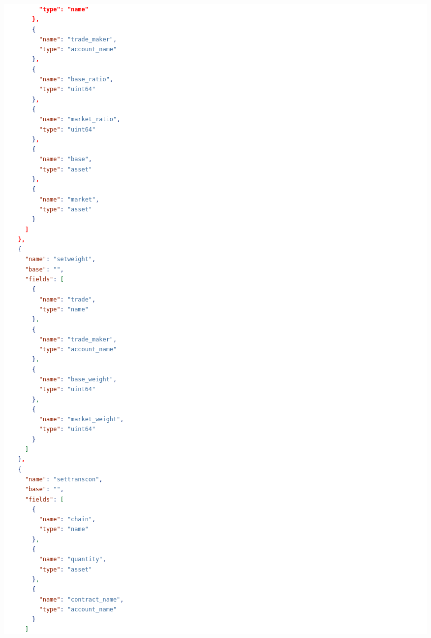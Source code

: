 ```json
          "type": "name"
        },
        {
          "name": "trade_maker",
          "type": "account_name"
        },
        {
          "name": "base_ratio",
          "type": "uint64"
        },
        {
          "name": "market_ratio",
          "type": "uint64"
        },
        {
          "name": "base",
          "type": "asset"
        },
        {
          "name": "market",
          "type": "asset"
        }
      ]
    },
    {
      "name": "setweight",
      "base": "",
      "fields": [
        {
          "name": "trade",
          "type": "name"
        },
        {
          "name": "trade_maker",
          "type": "account_name"
        },
        {
          "name": "base_weight",
          "type": "uint64"
        },
        {
          "name": "market_weight",
          "type": "uint64"
        }
      ]
    },
    {
      "name": "settranscon",
      "base": "",
      "fields": [
        {
          "name": "chain",
          "type": "name"
        },
        {
          "name": "quantity",
          "type": "asset"
        },
        {
          "name": "contract_name",
          "type": "account_name"
        }
      ]
```